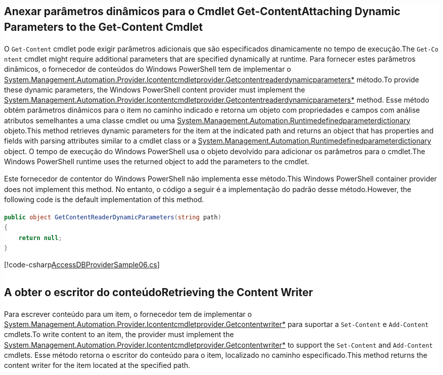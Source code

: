 ## <a name="attaching-dynamic-parameters-to-the-get-content-cmdlet"></a><span data-ttu-id="71a64-168">Anexar parâmetros dinâmicos para o Cmdlet Get-Content</span><span class="sxs-lookup"><span data-stu-id="71a64-168">Attaching Dynamic Parameters to the Get-Content Cmdlet</span></span>

<span data-ttu-id="71a64-169">O `Get-Content` cmdlet pode exigir parâmetros adicionais que são especificados dinamicamente no tempo de execução.</span><span class="sxs-lookup"><span data-stu-id="71a64-169">The `Get-Content` cmdlet might require additional parameters that are specified dynamically at runtime.</span></span> <span data-ttu-id="71a64-170">Para fornecer estes parâmetros dinâmicos, o fornecedor de conteúdos do Windows PowerShell tem de implementar o [System.Management.Automation.Provider.Icontentcmdletprovider.Getcontentreaderdynamicparameters\*](/dotnet/api/System.Management.Automation.Provider.IContentCmdletProvider.GetContentReaderDynamicParameters) método.</span><span class="sxs-lookup"><span data-stu-id="71a64-170">To provide these dynamic parameters, the Windows PowerShell content provider must implement the [System.Management.Automation.Provider.Icontentcmdletprovider.Getcontentreaderdynamicparameters\*](/dotnet/api/System.Management.Automation.Provider.IContentCmdletProvider.GetContentReaderDynamicParameters) method.</span></span> <span data-ttu-id="71a64-171">Esse método obtém parâmetros dinâmicos para o item no caminho indicado e retorna um objeto com propriedades e campos com análise atributos semelhantes a uma classe cmdlet ou uma [ System.Management.Automation.Runtimedefinedparameterdictionary](/dotnet/api/System.Management.Automation.RuntimeDefinedParameterDictionary) objeto.</span><span class="sxs-lookup"><span data-stu-id="71a64-171">This method retrieves dynamic parameters for the item at the indicated path and returns an object that has properties and fields with parsing attributes similar to a cmdlet class or a [System.Management.Automation.Runtimedefinedparameterdictionary](/dotnet/api/System.Management.Automation.RuntimeDefinedParameterDictionary) object.</span></span> <span data-ttu-id="71a64-172">O tempo de execução do Windows PowerShell usa o objeto devolvido para adicionar os parâmetros para o cmdlet.</span><span class="sxs-lookup"><span data-stu-id="71a64-172">The Windows PowerShell runtime uses the returned object to add the parameters to the cmdlet.</span></span>

<span data-ttu-id="71a64-173">Este fornecedor de contentor do Windows PowerShell não implementa esse método.</span><span class="sxs-lookup"><span data-stu-id="71a64-173">This Windows PowerShell container provider does not implement this method.</span></span> <span data-ttu-id="71a64-174">No entanto, o código a seguir é a implementação do padrão desse método.</span><span class="sxs-lookup"><span data-stu-id="71a64-174">However, the following code is the default implementation of this method.</span></span>

```csharp
public object GetContentReaderDynamicParameters(string path)
{
    return null;
}
```

[!code-csharp[AccessDBProviderSample06.cs](../../powershell-sdk-samples/SDK-2.0/csharp/AccessDBProviderSample06/AccessDBProviderSample06.cs#L1853-L1856 "AccessDBProviderSample06.cs")]

## <a name="retrieving-the-content-writer"></a><span data-ttu-id="71a64-175">A obter o escritor do conteúdo</span><span class="sxs-lookup"><span data-stu-id="71a64-175">Retrieving the Content Writer</span></span>

<span data-ttu-id="71a64-176">Para escrever conteúdo para um item, o fornecedor tem de implementar o [System.Management.Automation.Provider.Icontentcmdletprovider.Getcontentwriter\*](/dotnet/api/System.Management.Automation.Provider.IContentCmdletProvider.GetContentWriter) para suportar a `Set-Content` e `Add-Content` cmdlets.</span><span class="sxs-lookup"><span data-stu-id="71a64-176">To write content to an item, the provider must implement the [System.Management.Automation.Provider.Icontentcmdletprovider.Getcontentwriter\*](/dotnet/api/System.Management.Automation.Provider.IContentCmdletProvider.GetContentWriter) to support the `Set-Content` and `Add-Content` cmdlets.</span></span> <span data-ttu-id="71a64-177">Esse método retorna o escritor do conteúdo para o item, localizado no caminho especificado.</span><span class="sxs-lookup"><span data-stu-id="71a64-177">This method returns the content writer for the item located at the specified path.</span></span>
